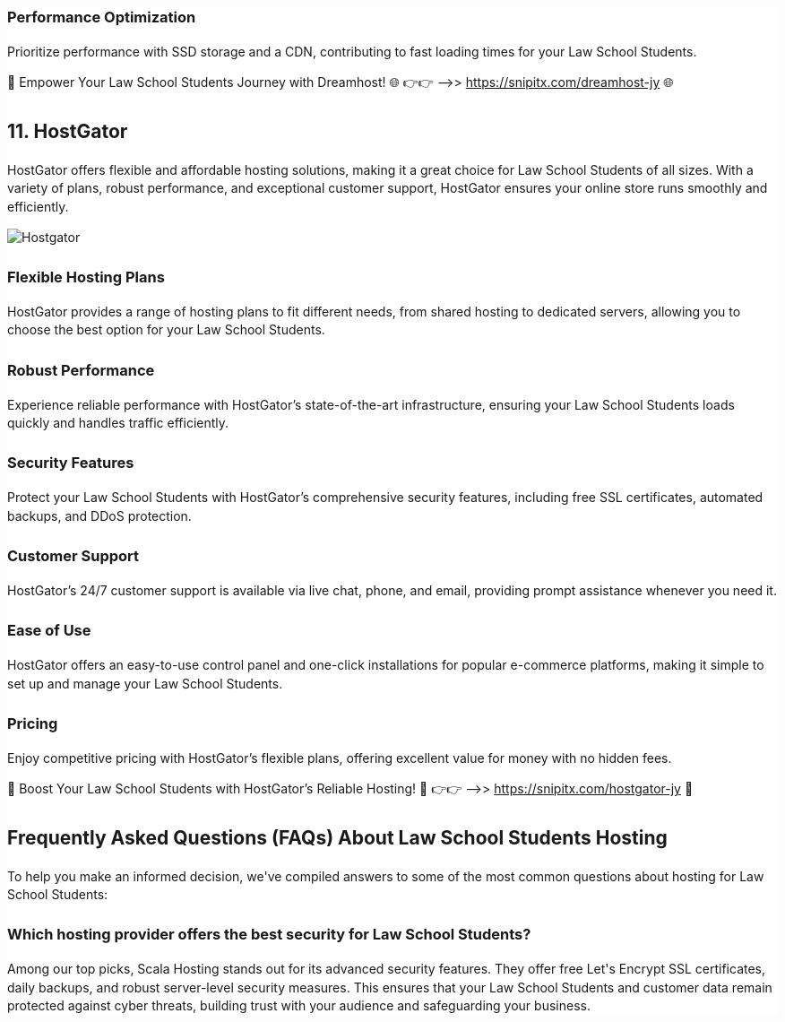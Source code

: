 ### Performance Optimization
Prioritize performance with SSD storage and a CDN, contributing to fast loading times for your Law School Students.

🚀 Empower Your Law School Students Journey with Dreamhost! 🌐
👉👉 -->> https://snipitx.com/dreamhost-jy 🌐

## 11. HostGator

HostGator offers flexible and affordable hosting solutions, making it a great choice for Law School Students of all sizes. With a variety of plans, robust performance, and exceptional customer support, HostGator ensures your online store runs smoothly and efficiently.

![Hostgator](https://i.imgur.com/SNC0dSu.jpeg "Hostgator Hosting")

### Flexible Hosting Plans
HostGator provides a range of hosting plans to fit different needs, from shared hosting to dedicated servers, allowing you to choose the best option for your Law School Students.

### Robust Performance
Experience reliable performance with HostGator’s state-of-the-art infrastructure, ensuring your Law School Students loads quickly and handles traffic efficiently.

### Security Features
Protect your Law School Students with HostGator’s comprehensive security features, including free SSL certificates, automated backups, and DDoS protection.

### Customer Support
HostGator’s 24/7 customer support is available via live chat, phone, and email, providing prompt assistance whenever you need it.

### Ease of Use
HostGator offers an easy-to-use control panel and one-click installations for popular e-commerce platforms, making it simple to set up and manage your Law School Students.

### Pricing
Enjoy competitive pricing with HostGator’s flexible plans, offering excellent value for money with no hidden fees.

🌟 Boost Your Law School Students with HostGator’s Reliable Hosting! 🚀
👉👉 -->> https://snipitx.com/hostgator-jy 🚀

## Frequently Asked Questions (FAQs) About Law School Students Hosting

To help you make an informed decision, we've compiled answers to some of the most common questions about hosting for Law School Students:

### Which hosting provider offers the best security for Law School Students? 
Among our top picks, Scala Hosting stands out for its advanced security features. They offer free Let's Encrypt SSL certificates, daily backups, and robust server-level security measures. This ensures that your Law School Students and customer data remain protected against cyber threats, building trust with your audience and safeguarding your business.
